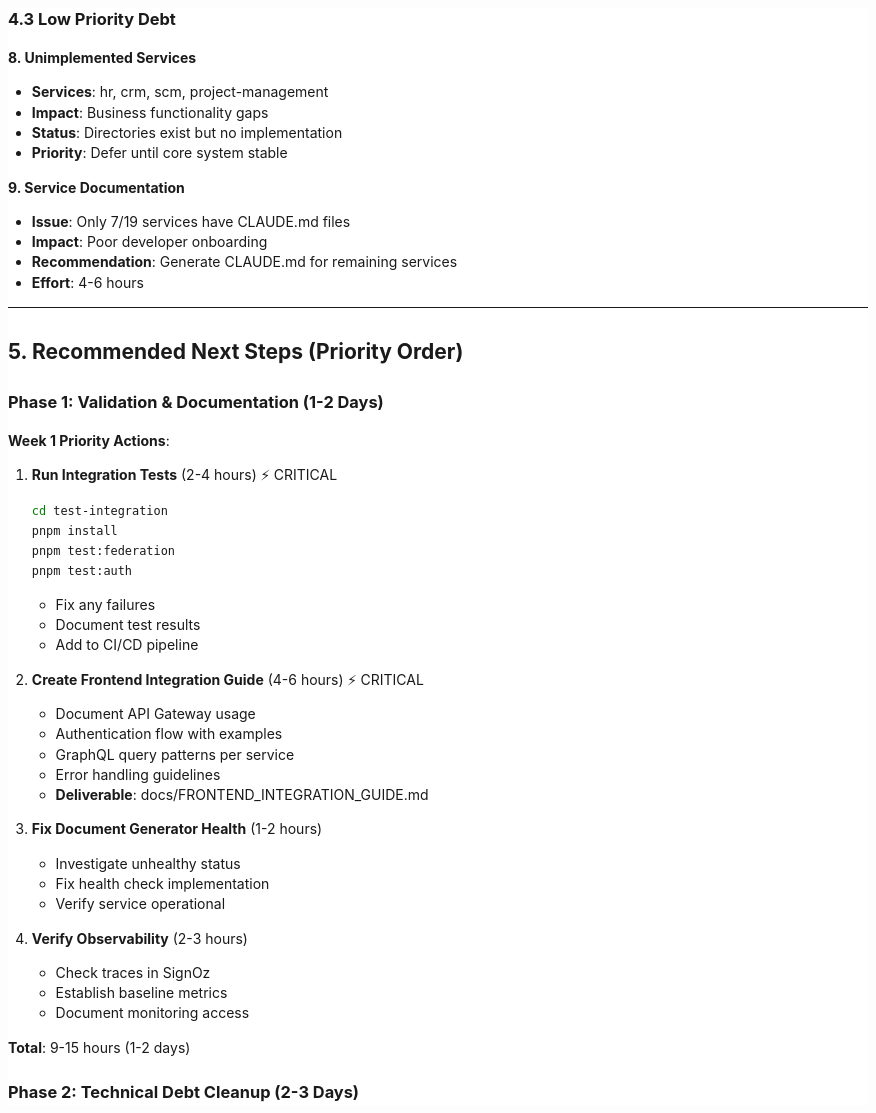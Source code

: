 ### 4.3 Low Priority Debt

**8. Unimplemented Services**
- **Services**: hr, crm, scm, project-management
- **Impact**: Business functionality gaps
- **Status**: Directories exist but no implementation
- **Priority**: Defer until core system stable

**9. Service Documentation**
- **Issue**: Only 7/19 services have CLAUDE.md files
- **Impact**: Poor developer onboarding
- **Recommendation**: Generate CLAUDE.md for remaining services
- **Effort**: 4-6 hours

---

## 5. Recommended Next Steps (Priority Order)

### Phase 1: Validation & Documentation (1-2 Days)

**Week 1 Priority Actions**:

1. **Run Integration Tests** (2-4 hours) ⚡ CRITICAL
   ```bash
   cd test-integration
   pnpm install
   pnpm test:federation
   pnpm test:auth
   ```
   - Fix any failures
   - Document test results
   - Add to CI/CD pipeline

2. **Create Frontend Integration Guide** (4-6 hours) ⚡ CRITICAL
   - Document API Gateway usage
   - Authentication flow with examples
   - GraphQL query patterns per service
   - Error handling guidelines
   - **Deliverable**: docs/FRONTEND_INTEGRATION_GUIDE.md

3. **Fix Document Generator Health** (1-2 hours)
   - Investigate unhealthy status
   - Fix health check implementation
   - Verify service operational

4. **Verify Observability** (2-3 hours)
   - Check traces in SignOz
   - Establish baseline metrics
   - Document monitoring access

**Total**: 9-15 hours (1-2 days)

### Phase 2: Technical Debt Cleanup (2-3 Days)
